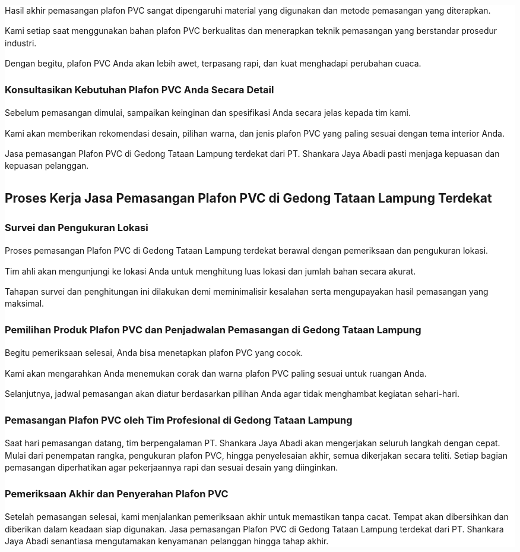Hasil akhir pemasangan plafon PVC sangat dipengaruhi material yang digunakan dan metode pemasangan yang diterapkan.

Kami setiap saat menggunakan bahan plafon PVC berkualitas dan menerapkan teknik pemasangan yang berstandar prosedur industri.

Dengan begitu, plafon PVC Anda akan lebih awet, terpasang rapi, dan kuat menghadapi perubahan cuaca.

### Konsultasikan Kebutuhan Plafon PVC Anda Secara Detail

Sebelum pemasangan dimulai, sampaikan keinginan dan spesifikasi Anda secara jelas kepada tim kami.

Kami akan memberikan rekomendasi desain, pilihan warna, dan jenis plafon PVC yang paling sesuai dengan tema interior Anda.

Jasa pemasangan Plafon PVC di Gedong Tataan Lampung terdekat dari PT. Shankara Jaya Abadi pasti menjaga kepuasan dan kepuasan pelanggan.

## Proses Kerja Jasa Pemasangan Plafon PVC di Gedong Tataan Lampung Terdekat

### Survei dan Pengukuran Lokasi

Proses pemasangan Plafon PVC di Gedong Tataan Lampung terdekat berawal dengan pemeriksaan dan pengukuran lokasi.

Tim ahli akan mengunjungi ke lokasi Anda untuk menghitung luas lokasi dan jumlah bahan secara akurat.

Tahapan survei dan penghitungan ini dilakukan demi meminimalisir kesalahan serta mengupayakan hasil pemasangan yang maksimal.

### Pemilihan Produk Plafon PVC dan Penjadwalan Pemasangan di Gedong Tataan Lampung

Begitu pemeriksaan selesai, Anda bisa menetapkan plafon PVC yang cocok.

Kami akan mengarahkan Anda menemukan corak dan warna plafon PVC paling sesuai untuk ruangan Anda.

Selanjutnya, jadwal pemasangan akan diatur berdasarkan pilihan Anda agar tidak menghambat kegiatan sehari-hari.

### Pemasangan Plafon PVC oleh Tim Profesional di Gedong Tataan Lampung

Saat hari pemasangan datang, tim berpengalaman PT. Shankara Jaya Abadi akan mengerjakan seluruh langkah dengan cepat. Mulai dari penempatan rangka, pengukuran plafon PVC, hingga penyelesaian akhir, semua dikerjakan secara teliti. Setiap bagian pemasangan diperhatikan agar pekerjaannya rapi dan sesuai desain yang diinginkan.

### Pemeriksaan Akhir dan Penyerahan Plafon PVC

Setelah pemasangan selesai, kami menjalankan pemeriksaan akhir untuk memastikan tanpa cacat. Tempat akan dibersihkan dan diberikan dalam keadaan siap digunakan. Jasa pemasangan Plafon PVC di Gedong Tataan Lampung terdekat dari PT. Shankara Jaya Abadi senantiasa mengutamakan kenyamanan pelanggan hingga tahap akhir.
